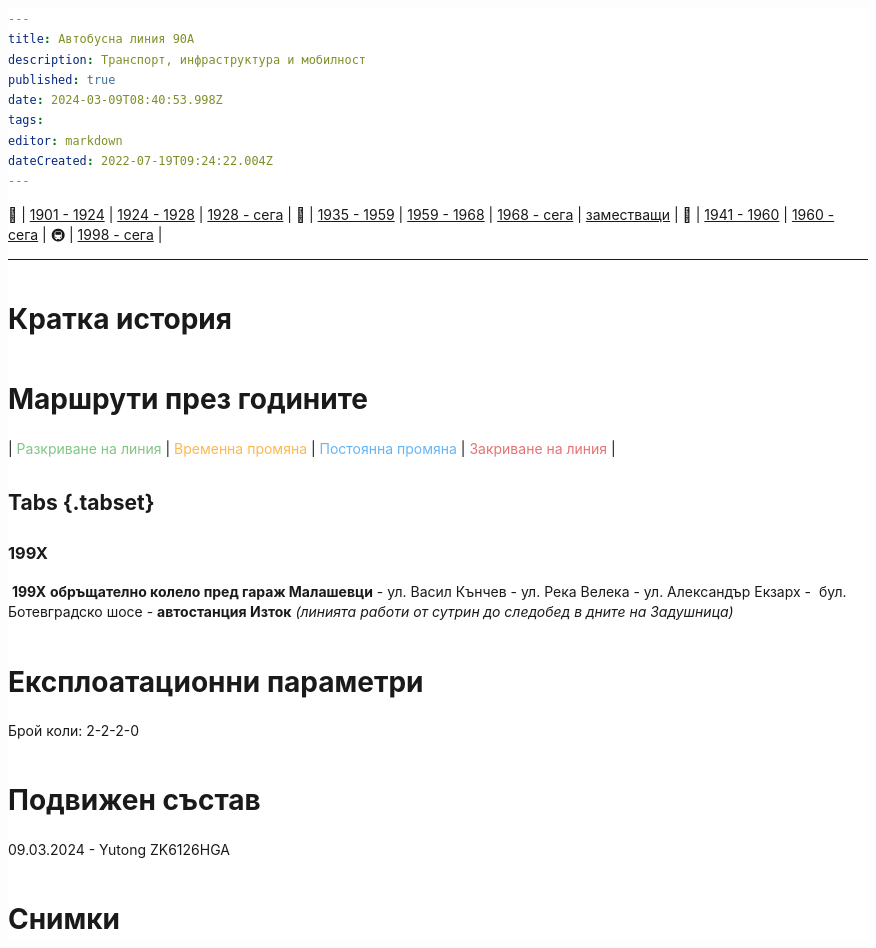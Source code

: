 ```yaml
---
title: Автобусна линия 90A
description: Транспорт, инфраструктура и мобилност
published: true
date: 2024-03-09T08:40:53.998Z
tags: 
editor: markdown
dateCreated: 2022-07-19T09:24:22.004Z
---
```


🚋 | [1901 - 1924](/bg/public-transport/tram-routes-1901-1924) | [1924 - 1928](/bg/public-transport/tram-routes-1924-1928) | [1928 - сега](/bg/public-transport/tram-routes-1928-sega) | 🚌 | [1935 - 1959](/bg/public-transport/bus-routes-1935-1959) | [1959 - 1968](/bg/public-transport/bus-routes-1959-1968) | [1968 - сега](/bg/public-transport/bus-routes-1968-sega) | [заместващи](/bg/public-transport/bus-routes-replacement-services) | 🚎 | [1941 - 1960](/bg/public-transport/trolleybus-routes-1941-1960) | [1960 - сега](/bg/public-transport/trolleybus-routes-1960-sega) | 🚇 | [1998 - сега](/bg/public-transport/metro-routes) |

---

# Кратка история

# Маршрути през годините
| <span style="color:#81C784">Разкриване на линия</span> | <span style="color:#FFB74D">Временна промяна</span> | <span style="color:#64B5F6">Постоянна промяна</span> | <span style="color:#E57373">Закриване на линия</span> |

## Tabs {.tabset}

### 199X
 **199Х** **обръщателно колело пред гараж Малашевци** - ул. Васил Кънчев - ул. Река Велека - ул. Александър Екзарх -  бул. Ботевградско шосе - **автостанция Изток** *(линията работи от сутрин до следобед в дните на Задушница)*



# Експлоатационни параметри

Брой коли: 2-2-2-0


# **Подвижен състав**

09.03.2024 - Yutong ZK6126HGA


# Снимки
  